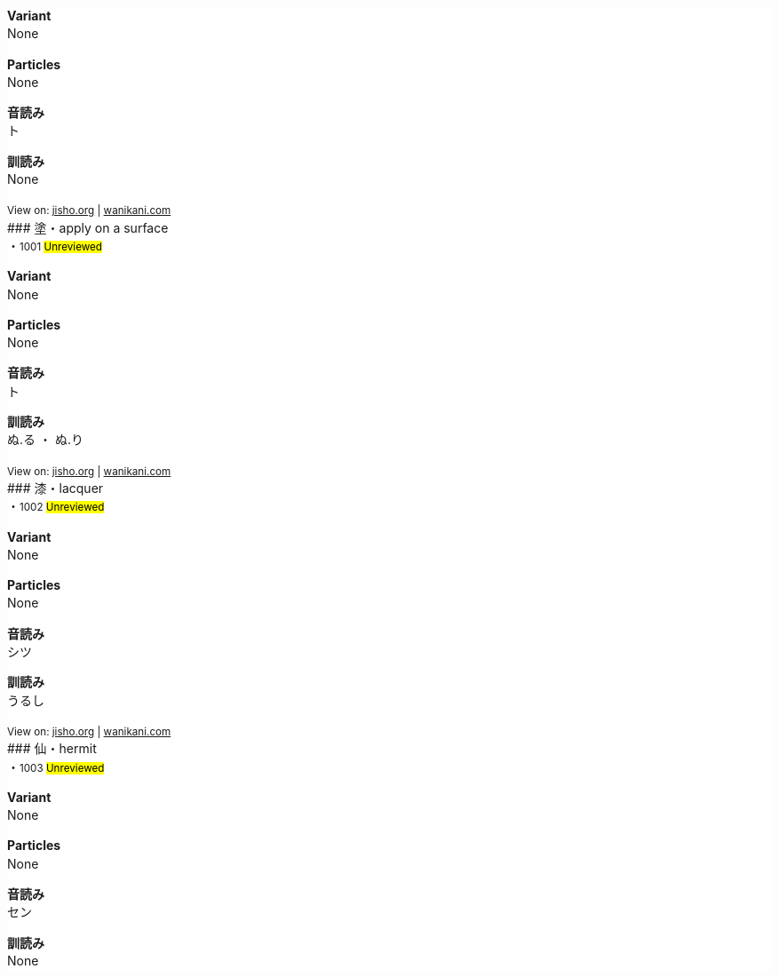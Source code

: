 <div class="grid grid--kanji">
<p class="grid__card"><strong>Variant</strong><br> <span class="faded">None</span></p>
<p class="grid__card"><strong>Particles</strong><br> <span class="faded">None</span></p>
<p class="grid__card"><strong class="japanese">音読み</strong><br> <span class="japanese">ト</span></p>
<p class="grid__card"><strong class="japanese">訓読み</strong><br> <span class="faded">None</span></p>
</div>

<div class="kanji-contexts"><small>View on: <a href="https://jisho.org/search/途%20%23kanji" target="_blank">jisho.org</a> | <a href="https://www.wanikani.com/search?query=途" target="_blank">wanikani.com</a></small></div>

<div class="kanji-wrapper" markdown>### <span class="kanji"><span>塗</span></span><span class="interpunct">・</span><span class="kanji-details">apply on a surface <br><span class="interpunct">・</span><small>1001 <mark class="cited">Unreviewed</mark></small></span></div>

<div class="grid grid--kanji">
<p class="grid__card"><strong>Variant</strong><br> <span class="faded">None</span></p>
<p class="grid__card"><strong>Particles</strong><br> <span class="faded">None</span></p>
<p class="grid__card"><strong class="japanese">音読み</strong><br> <span class="japanese">ト</span></p>
<p class="grid__card"><strong class="japanese">訓読み</strong><br> <span class="japanese">ぬ.る ・ ぬ.り</span></p>
</div>

<div class="kanji-contexts"><small>View on: <a href="https://jisho.org/search/塗%20%23kanji" target="_blank">jisho.org</a> | <a href="https://www.wanikani.com/search?query=塗" target="_blank">wanikani.com</a></small></div>

<div class="kanji-wrapper" markdown>### <span class="kanji"><span>漆</span></span><span class="interpunct">・</span><span class="kanji-details">lacquer <br><span class="interpunct">・</span><small>1002 <mark class="cited">Unreviewed</mark></small></span></div>

<div class="grid grid--kanji">
<p class="grid__card"><strong>Variant</strong><br> <span class="faded">None</span></p>
<p class="grid__card"><strong>Particles</strong><br> <span class="faded">None</span></p>
<p class="grid__card"><strong class="japanese">音読み</strong><br> <span class="japanese">シツ</span></p>
<p class="grid__card"><strong class="japanese">訓読み</strong><br> <span class="japanese">うるし</span></p>
</div>

<div class="kanji-contexts"><small>View on: <a href="https://jisho.org/search/漆%20%23kanji" target="_blank">jisho.org</a> | <a href="https://www.wanikani.com/search?query=漆" target="_blank">wanikani.com</a></small></div>

<div class="kanji-wrapper" markdown>### <span class="kanji"><span>仙</span></span><span class="interpunct">・</span><span class="kanji-details">hermit <br><span class="interpunct">・</span><small>1003 <mark class="cited">Unreviewed</mark></small></span></div>

<div class="grid grid--kanji">
<p class="grid__card"><strong>Variant</strong><br> <span class="faded">None</span></p>
<p class="grid__card"><strong>Particles</strong><br> <span class="faded">None</span></p>
<p class="grid__card"><strong class="japanese">音読み</strong><br> <span class="japanese">セン</span></p>
<p class="grid__card"><strong class="japanese">訓読み</strong><br> <span class="faded">None</span></p>
</div>
